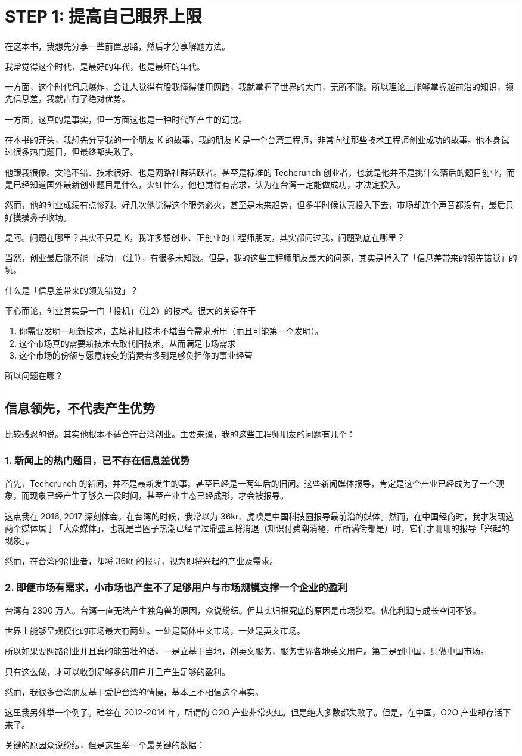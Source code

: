 # STEP 1: 提高自己眼界上限

在这本书，我想先分享一些前置思路，然后才分享解题方法。

我常觉得这个时代，是最好的年代，也是最坏的年代。

一方面，这个时代讯息爆炸，会让人觉得有股我懂得使用网路，我就掌握了世界的大门，无所不能。所以理论上能够掌握越前沿的知识，领先信息差，我就占有了绝对优势。

一方面，这真的是事实，但一方面这也是一种时代所产生的幻觉。

在本书的开头，我想先分享我的一个朋友 K 的故事。我的朋友 K 是一个台湾工程师，非常向往那些技术工程师创业成功的故事。他本身试过很多热门题目，但最终都失败了。

他跟我很像。文笔不错、技术很好、也是网路社群活跃者。甚至是标准的 Techcrunch 创业者，也就是他并不是挑什么落后的题目创业，而是已经知道国外最新创业题目是什么，火红什么，他也觉得有需求，认为在台湾一定能做成功，才决定投入。

然而，他的创业成绩有点惨烈。好几次他觉得这个服务必火，甚至是未来趋势，但多半时候认真投入下去，市场却连个声音都没有，最后只好摸摸鼻子收场。

是阿。问题在哪里？其实不只是 K，我许多想创业、正创业的工程师朋友，其实都问过我，问题到底在哪里？

当然，创业最后能不能「成功」（注1），有很多未知数。但是，我的这些工程师朋友最大的问题，其实是掉入了「信息差带来的领先错觉」的坑。

什么是「信息差带来的领先错觉」？

平心而论，创业其实是一门「投机」（注2）的技术。很大的关键在于

1. 你需要发明一项新技术，去填补旧技术不堪当今需求所用（而且可能第一个发明）。
2. 这个市场真的需要新技术去取代旧技术，从而满足市场需求
3. 这个市场的份额与愿意转变的消费者多到足够负担你的事业经营

所以问题在哪？

## 信息领先，不代表产生优势

比较残忍的说。其实他根本不适合在台湾创业。主要来说，我的这些工程师朋友的问题有几个：

### 1. 新闻上的热门题目，已不存在信息差优势

首先，Techcrunch 的新闻，并不是最新发生的事。甚至已经是一两年后的旧闻。这些新闻媒体报导，肯定是这个产业已经成为了一个现象，而现象已经产生了够久一段时间，甚至产业生态已经成形，才会被报导。

这点我在 2016, 2017 深刻体会。在台湾的时候，我常以为 36kr、虎嗅是中国科技圈报导最前沿的媒体。然而，在中国经商时，我才发现这两个媒体属于「大众媒体」，也就是当圈子热潮已经早过鼎盛且将消退（知识付费潮消褪，币所满街都是）时，它们才珊珊的报导「兴起的现象」。

然而，在台湾的创业者，却将 36kr 的报导，视为即将兴起的产业及需求。

### 2. 即便市场有需求，小市场也产生不了足够用户与市场规模支撑一个企业的盈利

台湾有 2300 万人。台湾一直无法产生独角兽的原因，众说纷纭。但其实归根究底的原因是市场狭窄。优化利润与成长空间不够。

世界上能够呈规模化的市场最大有两处。一处是简体中文市场，一处是英文市场。

所以如果要网路创业并且真的能茁壮的话，一是立基于当地，创英文服务，服务世界各地英文用户。第二是到中国，只做中国市场。

只有这么做，才可以收到足够多的用户并且产生足够的盈利。

然而，我很多台湾朋友基于爱护台湾的情操，基本上不相信这个事实。

这里我另外举一个例子。硅谷在 2012-2014 年，所谓的 O2O 产业非常火红。但是绝大多数都失败了。但是，在中国，O2O 产业却存活下来了。

关键的原因众说纷纭，但是这里举一个最关键的数据：
